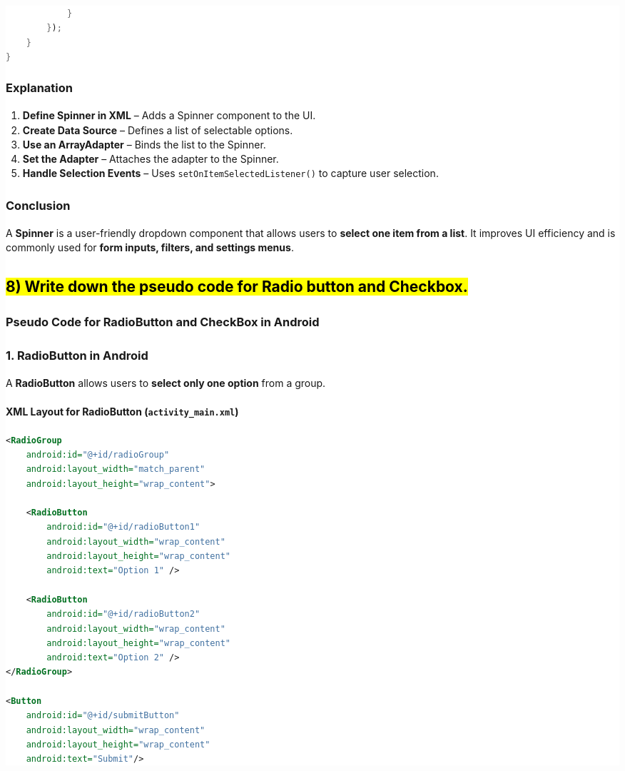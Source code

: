 ```java
            }
        });
    }
}
```

### **Explanation**

1. **Define Spinner in XML** – Adds a Spinner component to the UI.
2. **Create Data Source** – Defines a list of selectable options.
3. **Use an ArrayAdapter** – Binds the list to the Spinner.
4. **Set the Adapter** – Attaches the adapter to the Spinner.
5. **Handle Selection Events** – Uses `setOnItemSelectedListener()` to capture user selection.

### **Conclusion**

A **Spinner** is a user-friendly dropdown component that allows users to **select one item from a list**. It improves UI efficiency and is commonly used for **form inputs, filters, and settings menus**.

## <mark> 8) Write down the pseudo code for Radio button and Checkbox. </mark>

### **Pseudo Code for RadioButton and CheckBox in Android**

### **1. RadioButton in Android**

A **RadioButton** allows users to **select only one option** from a group.

#### **XML Layout for RadioButton (`activity_main.xml`)**

```xml
<RadioGroup
    android:id="@+id/radioGroup"
    android:layout_width="match_parent"
    android:layout_height="wrap_content">

    <RadioButton
        android:id="@+id/radioButton1"
        android:layout_width="wrap_content"
        android:layout_height="wrap_content"
        android:text="Option 1" />

    <RadioButton
        android:id="@+id/radioButton2"
        android:layout_width="wrap_content"
        android:layout_height="wrap_content"
        android:text="Option 2" />
</RadioGroup>

<Button
    android:id="@+id/submitButton"
    android:layout_width="wrap_content"
    android:layout_height="wrap_content"
    android:text="Submit"/>
```
